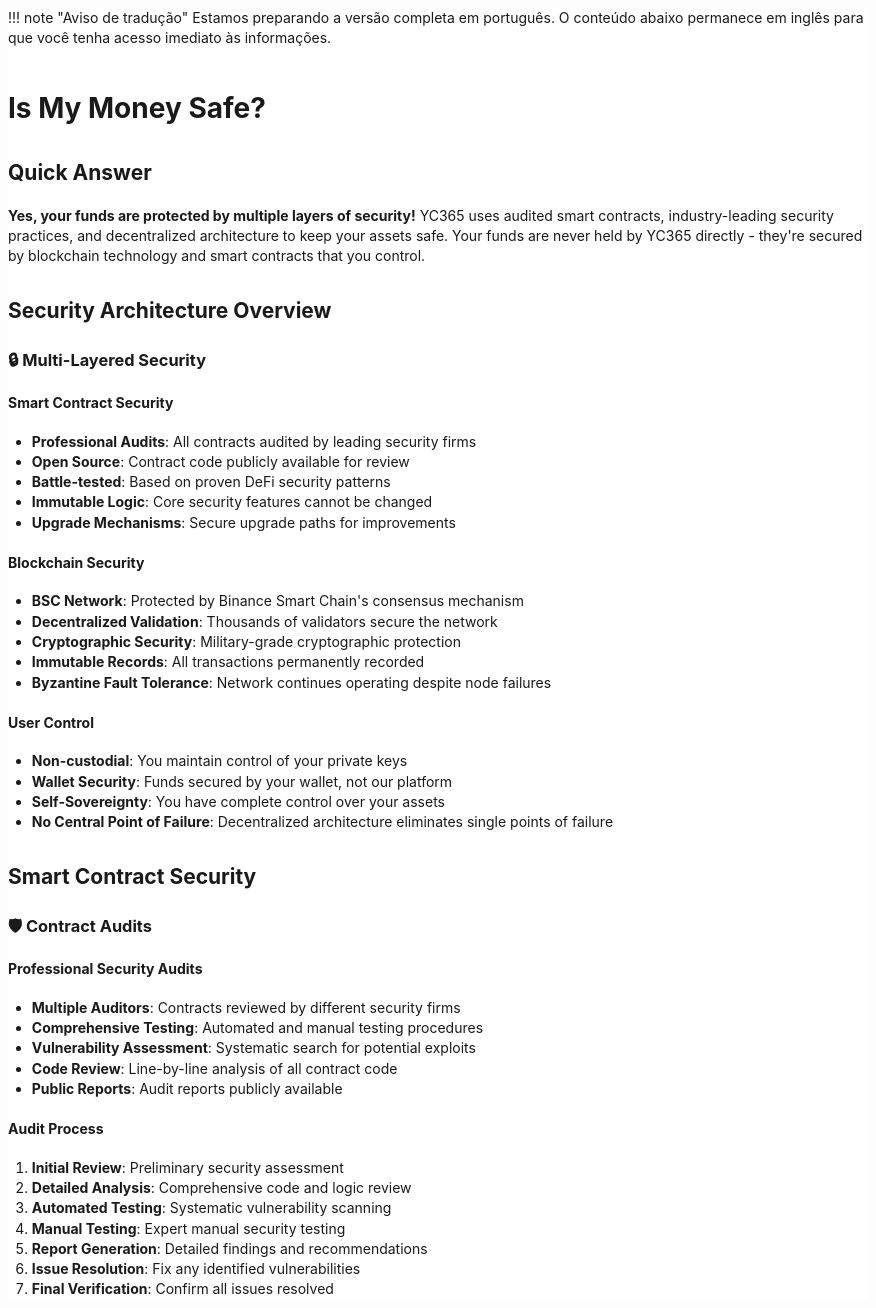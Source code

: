 !!! note "Aviso de tradução"
    Estamos preparando a versão completa em português. O conteúdo abaixo permanece em inglês para que você tenha acesso imediato às informações.

# Is My Money Safe?

## Quick Answer

**Yes, your funds are protected by multiple layers of security!** YC365 uses audited smart contracts, industry-leading security practices, and decentralized architecture to keep your assets safe. Your funds are never held by YC365 directly - they're secured by blockchain technology and smart contracts that you control.

## Security Architecture Overview

### 🔒 **Multi-Layered Security**

#### **Smart Contract Security**
- **Professional Audits**: All contracts audited by leading security firms
- **Open Source**: Contract code publicly available for review
- **Battle-tested**: Based on proven DeFi security patterns
- **Immutable Logic**: Core security features cannot be changed
- **Upgrade Mechanisms**: Secure upgrade paths for improvements

#### **Blockchain Security**
- **BSC Network**: Protected by Binance Smart Chain's consensus mechanism
- **Decentralized Validation**: Thousands of validators secure the network
- **Cryptographic Security**: Military-grade cryptographic protection
- **Immutable Records**: All transactions permanently recorded
- **Byzantine Fault Tolerance**: Network continues operating despite node failures

#### **User Control**
- **Non-custodial**: You maintain control of your private keys
- **Wallet Security**: Funds secured by your wallet, not our platform
- **Self-Sovereignty**: You have complete control over your assets
- **No Central Point of Failure**: Decentralized architecture eliminates single points of failure

## Smart Contract Security

### 🛡️ **Contract Audits**

#### **Professional Security Audits**
- **Multiple Auditors**: Contracts reviewed by different security firms
- **Comprehensive Testing**: Automated and manual testing procedures
- **Vulnerability Assessment**: Systematic search for potential exploits
- **Code Review**: Line-by-line analysis of all contract code
- **Public Reports**: Audit reports publicly available

#### **Audit Process**
1. **Initial Review**: Preliminary security assessment
2. **Detailed Analysis**: Comprehensive code and logic review
3. **Automated Testing**: Systematic vulnerability scanning
4. **Manual Testing**: Expert manual security testing
5. **Report Generation**: Detailed findings and recommendations
6. **Issue Resolution**: Fix any identified vulnerabilities
7. **Final Verification**: Confirm all issues resolved
